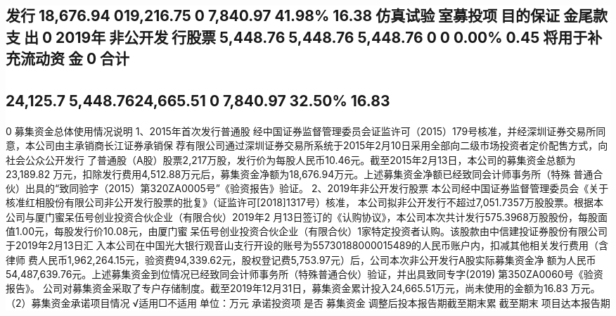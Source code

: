 发行
18,676.94
019,216.75
0
7,840.97
41.98%
16.38
仿真试验
室募投项
目的保证
金尾款支
出
0
2019年
非公开发
行股票
5,448.76
5,448.76
5,448.76
0
0
0.00%
0.45
将用于补
充流动资
金
0
合计
--
24,125.7
5,448.7624,665.51
0
7,840.97
32.50%
16.83
--
0
募集资金总体使用情况说明
1、2015年首次发行普通股
经中国证券监督管理委员会证监许可（2015）179号核准，并经深圳证券交易所同意，本公司由主承销商长江证券承销保
荐有限公司通过深圳证券交易所系统于2015年2月10日采用全部向二级市场投资者定价配售方式，向社会公众公开发行
了普通股（A股）股票2,217万股，发行价为每股人民币10.46元。截至2015年2月13日，本公司的募集资金总额为23,189.82
万元，扣除发行费用4,512.88万元后，募集资金净额为18,676.94万元。上述募集资金净额已经致同会计师事务所（特殊
普通合伙）出具的“致同验字（2015）第320ZA0005号”《验资报告》验证。
2、2019年非公开发行股票
本公司经中国证券监督管理委员会《关于核准红相股份有限公司非公开发行股票的批复》（证监许可[2018]1317号）核准，
本公司拟非公开发行不超过7,051.7357万股股票。根据本公司与厦门蜜呆伍号创业投资合伙企业（有限合伙）2019年2
月13日签订的《认购协议》，本公司本次共计发行575.3968万股股份，每股面值1.00元，每股发行价10.08元，由厦门蜜
呆伍号创业投资合伙企业（有限合伙）1家特定投资者认购。该股款由中信建投证券股份有限公司于2019年2月13日汇
入本公司在中国光大银行观音山支行开设的账号为55730188000015489的人民币账户内，扣减其他相关发行费用（含律师
费人民币1,962,264.15元，验资费94,339.62元，股权登记费5,753.97元）后，公司本次非公开发行A股实际募集资金净
额为人民币54,487,639.76元。上述募集资金到位情况已经致同会计师事务所（特殊普通合伙）验证，并出具致同专字(2019)
第350ZA0060号《验资报告》。
公司对募集资金采取了专户存储制度。截至2019年12月31日，募集资金累计投入24,665.51万元，尚未使用的金额为16.83
万元。
（2）募集资金承诺项目情况
√适用□不适用
单位：万元
承诺投资项
是否
募集资金
调整后投本报告期截至期末累
截至期末
项目达本报告期
